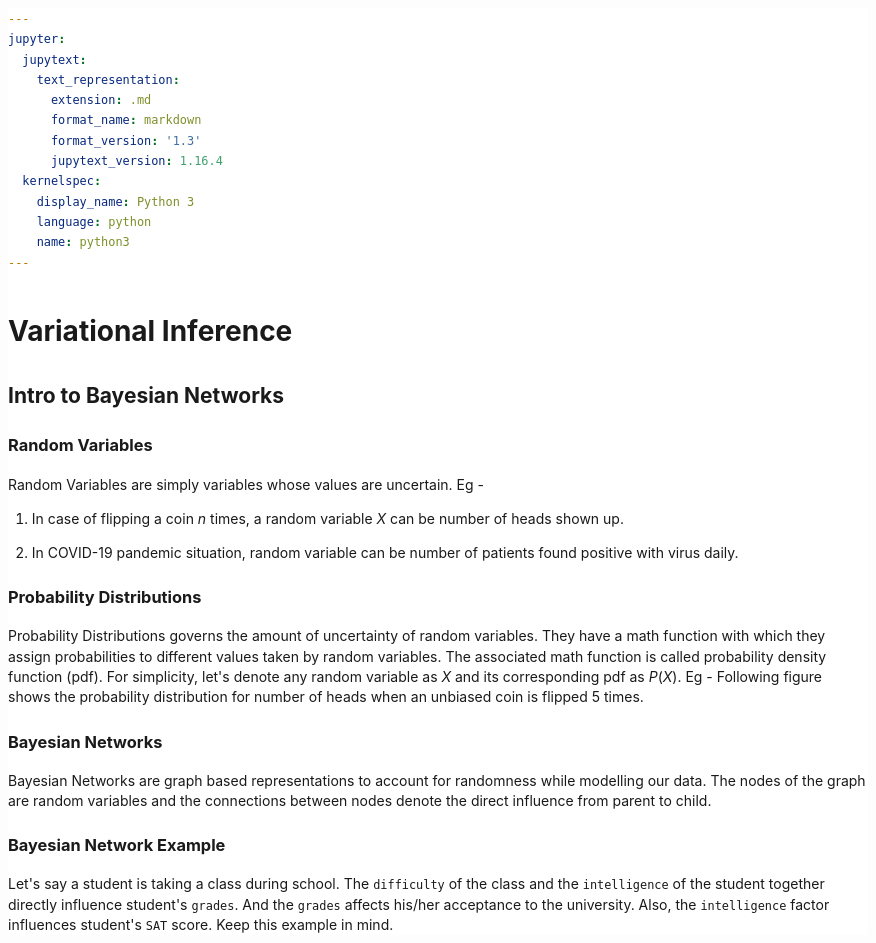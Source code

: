 ```yaml
---
jupyter:
  jupytext:
    text_representation:
      extension: .md
      format_name: markdown
      format_version: '1.3'
      jupytext_version: 1.16.4
  kernelspec:
    display_name: Python 3
    language: python
    name: python3
---
```



# Variational Inference

## Intro to Bayesian Networks

### Random Variables

Random Variables are simply variables whose values are uncertain. Eg -

1. In case of flipping a coin $n$ times, a random variable $X$ can be number of heads shown up.

2. In COVID-19 pandemic situation, random variable can be number of patients found positive with virus daily.

### Probability Distributions

Probability Distributions governs the amount of uncertainty of random variables. They have a math function with which they assign probabilities to different values taken by random variables. The associated math function is called probability density function (pdf). For simplicity, let's denote any random variable as $X$ and its corresponding pdf as $P\left (X\right )$. Eg - Following figure shows the probability distribution for number of heads when an unbiased coin is flipped 5 times.

### Bayesian Networks

Bayesian Networks are graph based representations to account for randomness while modelling our data. The nodes of the graph are random variables and the connections between nodes denote the direct influence from parent to child.

### Bayesian Network Example


Let's say a student is taking a class during school. The `difficulty` of the class and the `intelligence` of the student together directly influence student's `grades`. And the `grades` affects his/her acceptance to the university. Also, the `intelligence` factor influences student's `SAT` score. Keep this example in mind.

